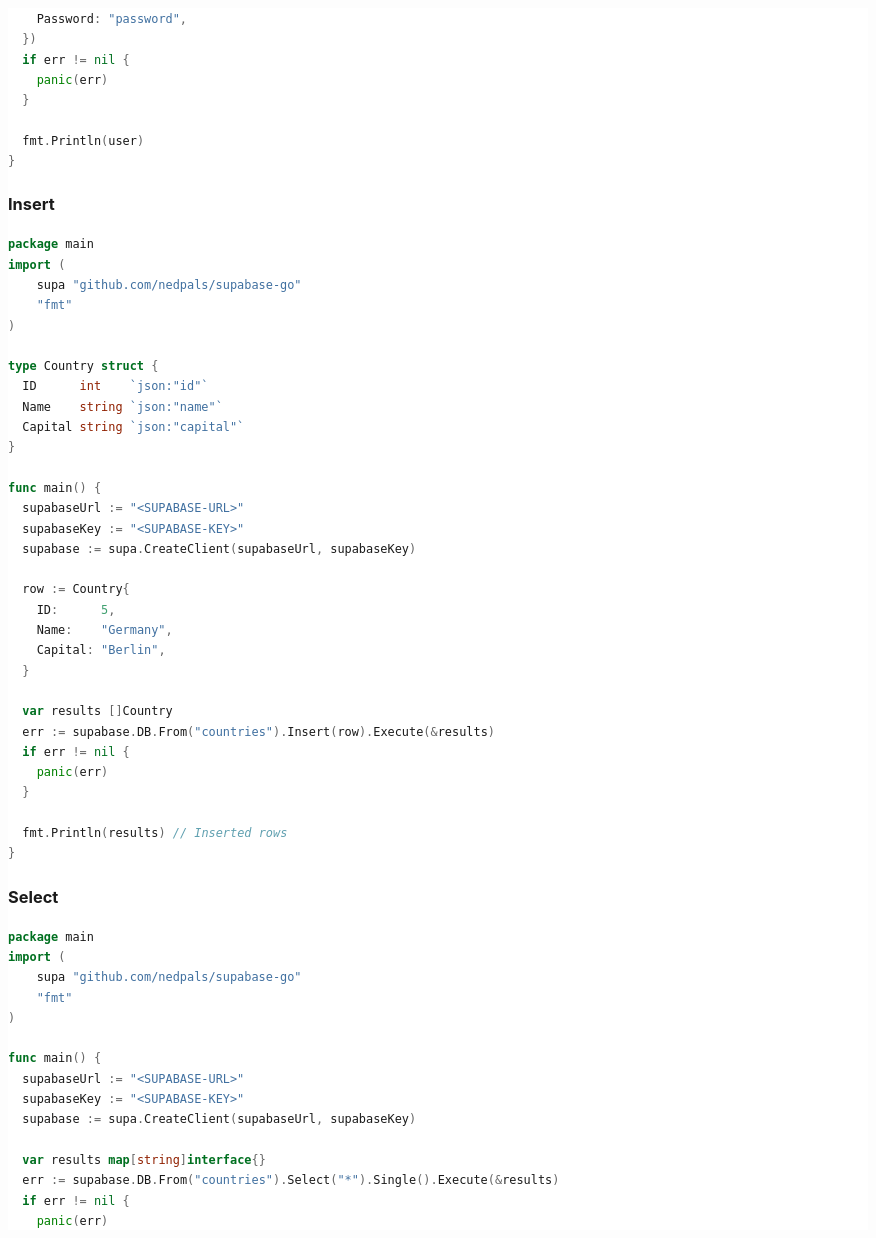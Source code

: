 ```go
    Password: "password",
  })
  if err != nil {
    panic(err)
  }

  fmt.Println(user)
}
```

### Insert

```go
package main
import (
    supa "github.com/nedpals/supabase-go"
    "fmt"
)

type Country struct {
  ID      int    `json:"id"`
  Name    string `json:"name"`
  Capital string `json:"capital"`
}

func main() {
  supabaseUrl := "<SUPABASE-URL>"
  supabaseKey := "<SUPABASE-KEY>"
  supabase := supa.CreateClient(supabaseUrl, supabaseKey)

  row := Country{
    ID:      5,
    Name:    "Germany",
    Capital: "Berlin",
  }

  var results []Country
  err := supabase.DB.From("countries").Insert(row).Execute(&results)
  if err != nil {
    panic(err)
  }

  fmt.Println(results) // Inserted rows
}
```

### Select

```go
package main
import (
    supa "github.com/nedpals/supabase-go"
    "fmt"
)

func main() {
  supabaseUrl := "<SUPABASE-URL>"
  supabaseKey := "<SUPABASE-KEY>"
  supabase := supa.CreateClient(supabaseUrl, supabaseKey)

  var results map[string]interface{}
  err := supabase.DB.From("countries").Select("*").Single().Execute(&results)
  if err != nil {
    panic(err)
```